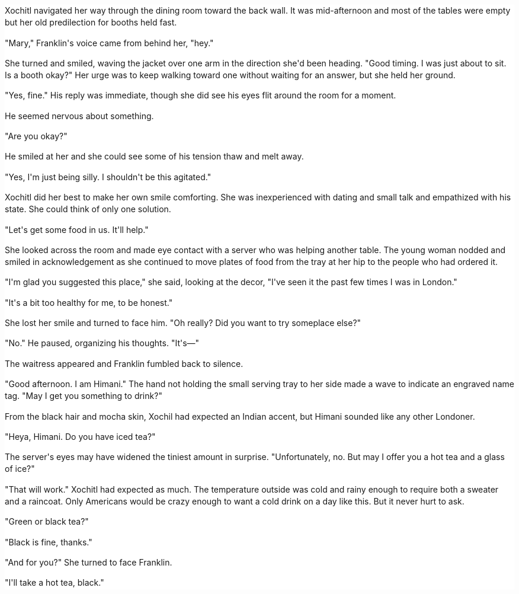 Xochitl navigated her way through the dining room toward the back wall.  It was mid-afternoon and most of the tables were empty but her old predilection for booths held fast.

"Mary," Franklin's voice came from behind her, "hey."

She turned and smiled, waving the jacket over one arm in the direction she'd been heading.  "Good timing.  I was just about to sit.  Is a booth okay?"  Her urge was to keep walking toward one without waiting for an answer, but she held her ground.

"Yes, fine."  His reply was immediate, though she did see his eyes flit around the room for a moment.

He seemed nervous about something.

"Are you okay?"

He smiled at her and she could see some of his tension thaw and melt away.

"Yes, I'm just being silly.  I shouldn't be this agitated."

Xochitl did her best to make her own smile comforting.  She was inexperienced with dating and small talk and empathized with his state.  She could think of only one solution.

"Let's get some food in us.  It'll help."

She looked across the room and made eye contact with a server who was helping another table.  The young woman nodded and smiled in acknowledgement as she continued to move plates of food from the tray at her hip to the people who had ordered it.

"I'm glad you suggested this place," she said, looking at the decor, "I've seen it the past few times I was in London."

"It's a bit too healthy for me, to be honest."

She lost her smile and turned to face him.  "Oh really?  Did you want to try someplace else?"

"No."  He paused, organizing his thoughts. "It's&mdash;"

The waitress appeared and Franklin fumbled back to silence.

"Good afternoon.  I am Himani."  The hand not holding the small serving tray to her side made a wave to indicate an engraved name tag.  "May I get you something to drink?"

From the black hair and mocha skin, Xochil had expected an Indian accent, but Himani sounded like any other Londoner.

"Heya, Himani.  Do you have iced tea?"

The server's eyes may have widened the tiniest amount in surprise.  "Unfortunately, no.  But may I offer you a hot tea and a glass of ice?"

"That will work."  Xochitl had expected as much.  The temperature outside was cold and rainy enough to require both a sweater and a raincoat.  Only Americans would be crazy enough to want a cold drink on a day like this.  But it never hurt to ask.

"Green or black tea?"

"Black is fine, thanks."

"And for you?"  She turned to face Franklin.

"I'll take a hot tea, black."
